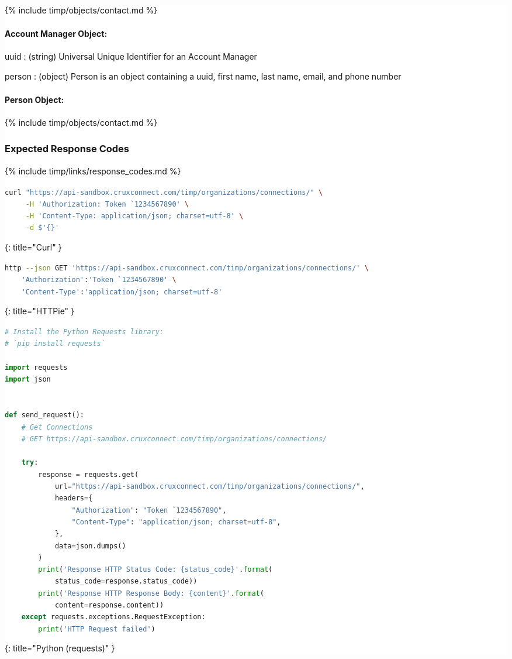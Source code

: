 {% include timp/objects/contact.md %}

#### Account Manager Object:

uuid
: (string) Universal Unique Identifier for an Account Manager

person
: (object) Person is an object containing a uuid, first name, last name, email, and phone number

#### Person Object:

{% include timp/objects/contact.md %}

### Expected Response Codes

{% include timp/links/response_codes.md %}


~~~ bash
curl "https://api-sandbox.cruxconnect.com/timp/organizations/connections/" \
     -H 'Authorization: Token `1234567890' \
     -H 'Content-Type: application/json; charset=utf-8' \
     -d $'{}'

~~~
{: title="Curl" }

~~~ bash
http --json GET 'https://api-sandbox.cruxconnect.com/timp/organizations/connections/' \
    'Authorization':'Token `1234567890' \
    'Content-Type':'application/json; charset=utf-8'


~~~
{: title="HTTPie" }

~~~ python
# Install the Python Requests library:
# `pip install requests`

import requests
import json


def send_request():
    # Get Connections
    # GET https://api-sandbox.cruxconnect.com/timp/organizations/connections/

    try:
        response = requests.get(
            url="https://api-sandbox.cruxconnect.com/timp/organizations/connections/",
            headers={
                "Authorization": "Token `1234567890",
                "Content-Type": "application/json; charset=utf-8",
            },
            data=json.dumps()
        )
        print('Response HTTP Status Code: {status_code}'.format(
            status_code=response.status_code))
        print('Response HTTP Response Body: {content}'.format(
            content=response.content))
    except requests.exceptions.RequestException:
        print('HTTP Request failed')

~~~
{: title="Python (requests)" }
